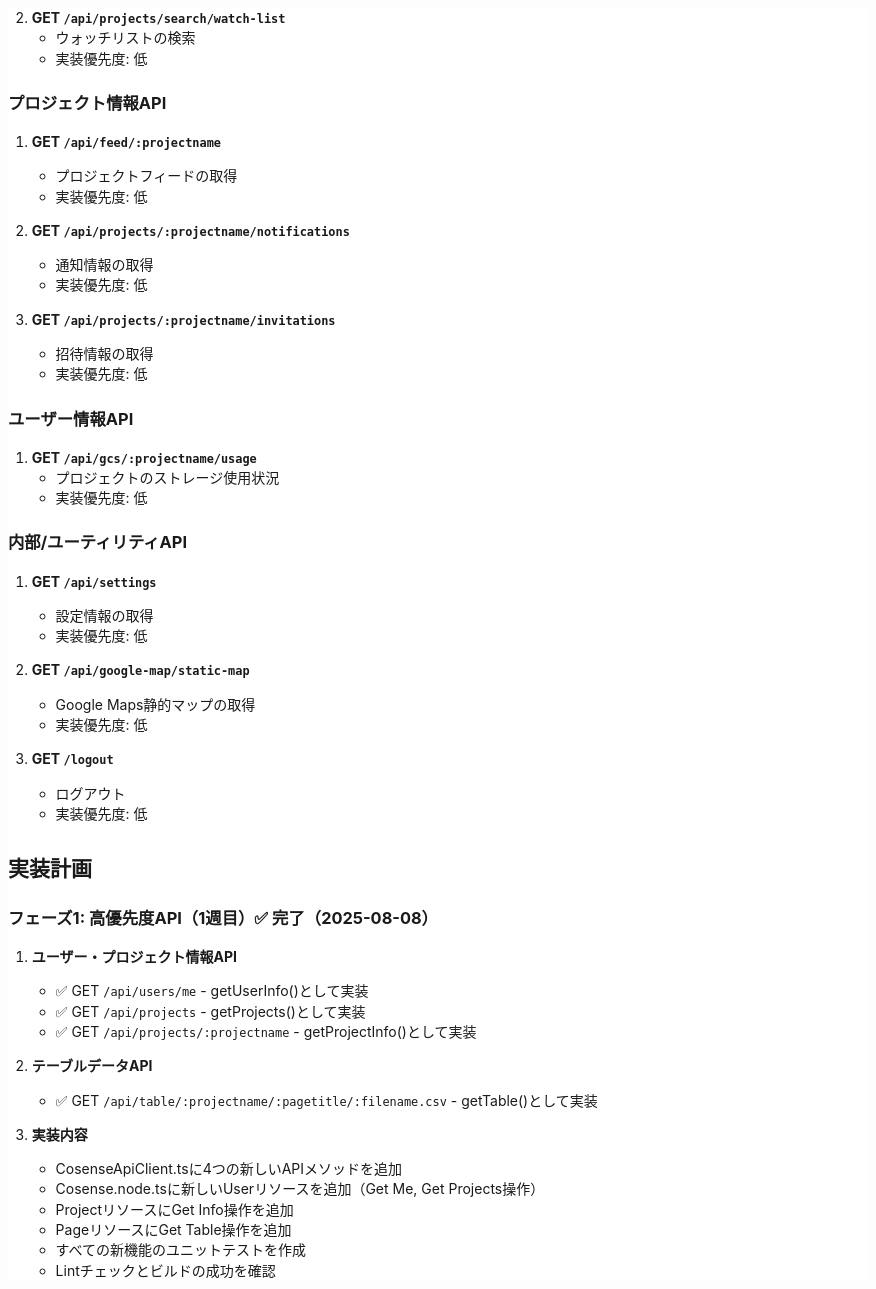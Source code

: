 2. **GET `/api/projects/search/watch-list`**
   - ウォッチリストの検索
   - 実装優先度: 低

### プロジェクト情報API
1. **GET `/api/feed/:projectname`**
   - プロジェクトフィードの取得
   - 実装優先度: 低

2. **GET `/api/projects/:projectname/notifications`**
   - 通知情報の取得
   - 実装優先度: 低

3. **GET `/api/projects/:projectname/invitations`**
   - 招待情報の取得
   - 実装優先度: 低

### ユーザー情報API
1. **GET `/api/gcs/:projectname/usage`**
   - プロジェクトのストレージ使用状況
   - 実装優先度: 低

### 内部/ユーティリティAPI
1. **GET `/api/settings`**
   - 設定情報の取得
   - 実装優先度: 低

2. **GET `/api/google-map/static-map`**
   - Google Maps静的マップの取得
   - 実装優先度: 低

3. **GET `/logout`**
   - ログアウト
   - 実装優先度: 低

## 実装計画

### フェーズ1: 高優先度API（1週目）✅ 完了（2025-08-08）
1. **ユーザー・プロジェクト情報API**
   - ✅ GET `/api/users/me` - getUserInfo()として実装
   - ✅ GET `/api/projects` - getProjects()として実装  
   - ✅ GET `/api/projects/:projectname` - getProjectInfo()として実装

2. **テーブルデータAPI**
   - ✅ GET `/api/table/:projectname/:pagetitle/:filename.csv` - getTable()として実装

3. **実装内容**
   - CosenseApiClient.tsに4つの新しいAPIメソッドを追加
   - Cosense.node.tsに新しいUserリソースを追加（Get Me, Get Projects操作）
   - ProjectリソースにGet Info操作を追加
   - PageリソースにGet Table操作を追加
   - すべての新機能のユニットテストを作成
   - Lintチェックとビルドの成功を確認
